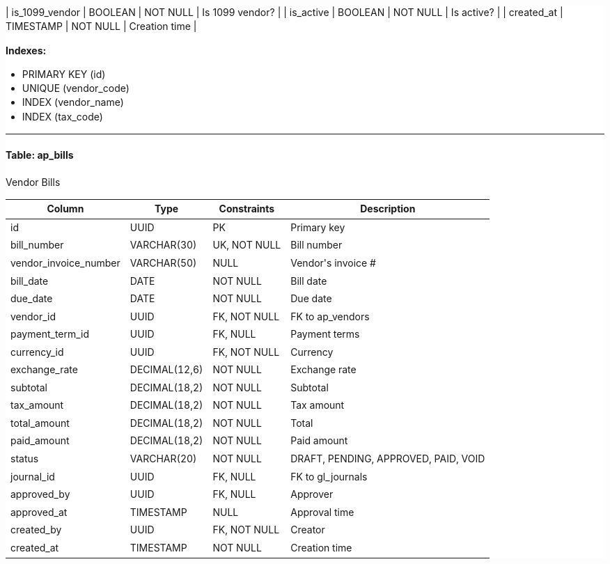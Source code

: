| is_1099_vendor | BOOLEAN | NOT NULL | Is 1099 vendor? |
| is_active | BOOLEAN | NOT NULL | Is active? |
| created_at | TIMESTAMP | NOT NULL | Creation time |

**Indexes:**
- PRIMARY KEY (id)
- UNIQUE (vendor_code)
- INDEX (vendor_name)
- INDEX (tax_code)

---

#### Table: ap_bills
Vendor Bills

| Column | Type | Constraints | Description |
|--------|------|-------------|-------------|
| id | UUID | PK | Primary key |
| bill_number | VARCHAR(30) | UK, NOT NULL | Bill number |
| vendor_invoice_number | VARCHAR(50) | NULL | Vendor's invoice # |
| bill_date | DATE | NOT NULL | Bill date |
| due_date | DATE | NOT NULL | Due date |
| vendor_id | UUID | FK, NOT NULL | FK to ap_vendors |
| payment_term_id | UUID | FK, NULL | Payment terms |
| currency_id | UUID | FK, NOT NULL | Currency |
| exchange_rate | DECIMAL(12,6) | NOT NULL | Exchange rate |
| subtotal | DECIMAL(18,2) | NOT NULL | Subtotal |
| tax_amount | DECIMAL(18,2) | NOT NULL | Tax amount |
| total_amount | DECIMAL(18,2) | NOT NULL | Total |
| paid_amount | DECIMAL(18,2) | NOT NULL | Paid amount |
| status | VARCHAR(20) | NOT NULL | DRAFT, PENDING, APPROVED, PAID, VOID |
| journal_id | UUID | FK, NULL | FK to gl_journals |
| approved_by | UUID | FK, NULL | Approver |
| approved_at | TIMESTAMP | NULL | Approval time |
| created_by | UUID | FK, NOT NULL | Creator |
| created_at | TIMESTAMP | NOT NULL | Creation time |
